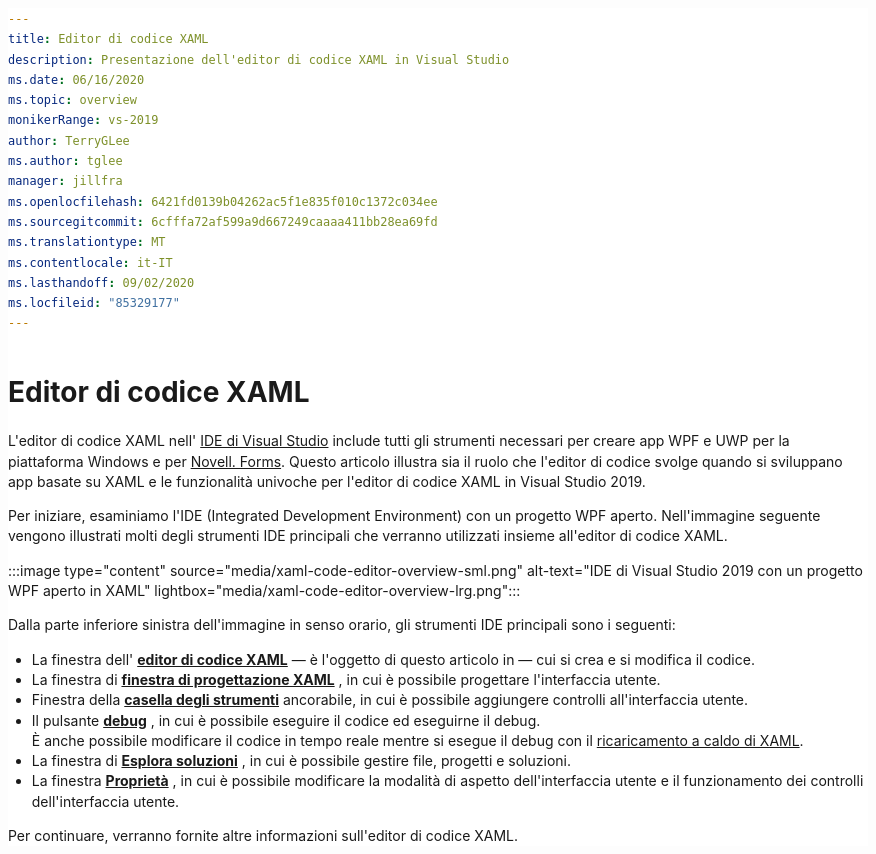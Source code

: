 ```yaml
---
title: Editor di codice XAML
description: Presentazione dell'editor di codice XAML in Visual Studio
ms.date: 06/16/2020
ms.topic: overview
monikerRange: vs-2019
author: TerryGLee
ms.author: tglee
manager: jillfra
ms.openlocfilehash: 6421fd0139b04262ac5f1e835f010c1372c034ee
ms.sourcegitcommit: 6cfffa72af599a9d667249caaaa411bb28ea69fd
ms.translationtype: MT
ms.contentlocale: it-IT
ms.lasthandoff: 09/02/2020
ms.locfileid: "85329177"
---
```

# <a name="xaml-code-editor"></a>Editor di codice XAML

L'editor di codice XAML nell' [IDE di Visual Studio](../get-started/visual-studio-ide.md) include tutti gli strumenti necessari per creare app WPF e UWP per la piattaforma Windows e per [Novell. Forms](/xamarin/xamarin-forms/user-interface/text/editor/). Questo articolo illustra sia il ruolo che l'editor di codice svolge quando si sviluppano app basate su XAML e le funzionalità univoche per l'editor di codice XAML in Visual Studio 2019.

Per iniziare, esaminiamo l'IDE (Integrated Development Environment) con un progetto WPF aperto. Nell'immagine seguente vengono illustrati molti degli strumenti IDE principali che verranno utilizzati insieme all'editor di codice XAML.

:::image type="content" source="media/xaml-code-editor-overview-sml.png" alt-text="IDE di Visual Studio 2019 con un progetto WPF aperto in XAML" lightbox="media/xaml-code-editor-overview-lrg.png":::

Dalla parte inferiore sinistra dell'immagine in senso orario, gli strumenti IDE principali sono i seguenti:

- La finestra dell' **[editor di codice XAML](#xaml-code-editor-ui)** &mdash; è l'oggetto di questo articolo in &mdash; cui si crea e si modifica il codice.
- La finestra di **[finestra di progettazione XAML](creating-a-ui-by-using-xaml-designer-in-visual-studio.md)** , in cui è possibile progettare l'interfaccia utente.
- Finestra della **[casella degli strumenti](../ide/reference/toolbox.md)** ancorabile, in cui è possibile aggiungere controlli all'interfaccia utente.
- Il pulsante **[debug](../debugger/debugger-feature-tour.md)** , in cui è possibile eseguire il codice ed eseguirne il debug. <br>È anche possibile modificare il codice in tempo reale mentre si esegue il debug con il [ricaricamento a caldo di XAML](xaml-hot-reload.md).
- La finestra di **[Esplora soluzioni](../ide/solutions-and-projects-in-visual-studio.md)** , in cui è possibile gestire file, progetti e soluzioni.
- La finestra **[Proprietà](../ide/reference/properties-window.md)** , in cui è possibile modificare la modalità di aspetto dell'interfaccia utente e il funzionamento dei controlli dell'interfaccia utente.

Per continuare, verranno fornite altre informazioni sull'editor di codice XAML.
